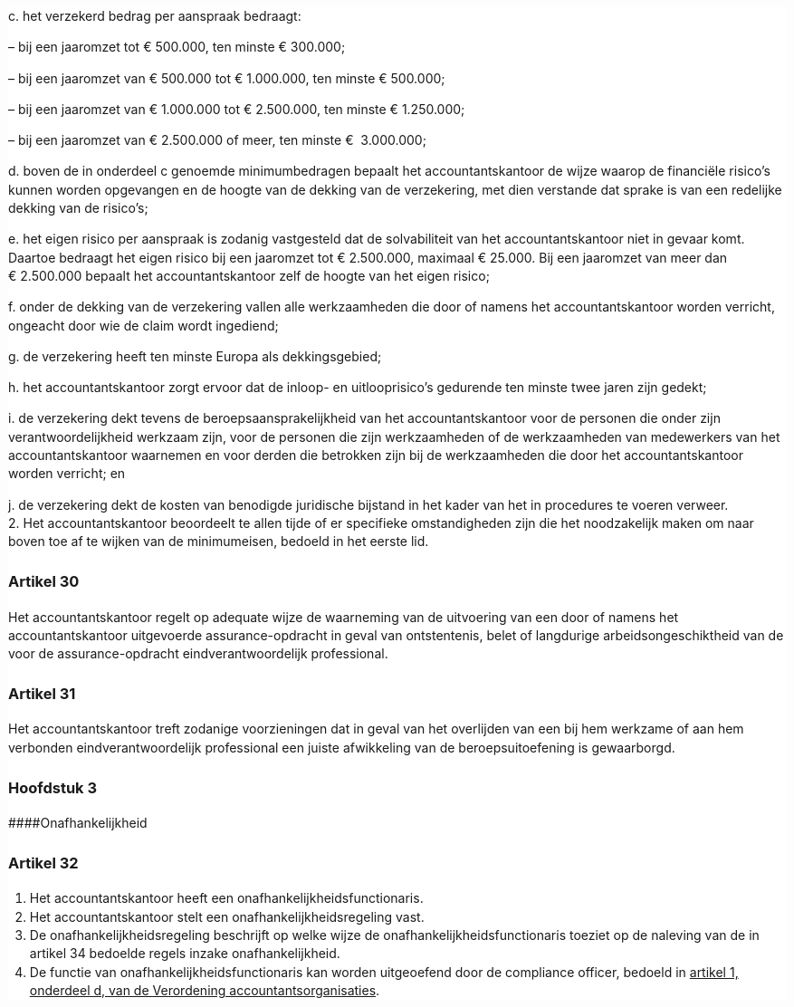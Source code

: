 c. het verzekerd bedrag per aanspraak bedraagt: 

– bij een jaaromzet tot € 500.000, ten minste € 300.000;  

– bij een jaaromzet van € 500.000 tot € 1.000.000, ten minste € 500.000;  

– bij een jaaromzet van € 1.000.000 tot € 2.500.000, ten minste € 1.250.000;  

– bij een jaaromzet van € 2.500.000 of meer, ten minste €  3.000.000;    

d. boven de in onderdeel c genoemde minimumbedragen bepaalt het accountantskantoor de wijze waarop de financiële risico’s kunnen worden opgevangen en de hoogte van de dekking van de verzekering, met dien verstande dat sprake is van een redelijke dekking van de risico’s;  

e. het eigen risico per aanspraak is zodanig vastgesteld dat de solvabiliteit van het accountantskantoor niet in gevaar komt. Daartoe bedraagt het eigen risico bij een jaaromzet tot € 2.500.000, maximaal € 25.000. Bij een jaaromzet van meer dan € 2.500.000 bepaalt het accountantskantoor zelf de hoogte van het eigen risico;  

f. onder de dekking van de verzekering vallen alle werkzaamheden die door of namens het accountantskantoor worden verricht, ongeacht door wie de claim wordt ingediend;  

g. de verzekering heeft ten minste Europa als dekkingsgebied;  

h. het accountantskantoor zorgt ervoor dat de inloop- en uitlooprisico’s gedurende ten minste twee jaren zijn gedekt;  

i. de verzekering dekt tevens de beroepsaansprakelijkheid van het accountantskantoor voor de personen die onder zijn verantwoordelijkheid werkzaam zijn, voor de personen die zijn werkzaamheden of de werkzaamheden van medewerkers van het accountantskantoor waarnemen en voor derden die betrokken zijn bij de werkzaamheden die door het accountantskantoor worden verricht; en  

j. de verzekering dekt de kosten van benodigde juridische bijstand in het kader van het in procedures te voeren verweer.     
2.  Het accountantskantoor beoordeelt te allen tijde of er specifieke omstandigheden zijn die het noodzakelijk maken om naar boven toe af te wijken van de minimumeisen, bedoeld in het eerste lid.   

### Artikel  30  

Het accountantskantoor regelt op adequate wijze de waarneming van de uitvoering van een door of namens het accountantskantoor uitgevoerde assurance-opdracht in geval van ontstentenis, belet of langdurige arbeidsongeschiktheid van de voor de assurance-opdracht eindverantwoordelijk professional.  

### Artikel  31  

Het accountantskantoor treft zodanige voorzieningen dat in geval van het overlijden van een bij hem werkzame of aan hem verbonden eindverantwoordelijk professional een juiste afwikkeling van de beroepsuitoefening is gewaarborgd.  

### Hoofdstuk  3  

####Onafhankelijkheid

### Artikel  32  

1.  Het accountantskantoor heeft een onafhankelijkheidsfunctionaris.   
2.  Het accountantskantoor stelt een onafhankelijkheidsregeling vast.   
3.  De onafhankelijkheidsregeling beschrijft op welke wijze de onafhankelijkheidsfunctionaris toeziet op de naleving van de in artikel 34 bedoelde regels inzake onafhankelijkheid.   
4.  De functie van onafhankelijkheidsfunctionaris kan worden uitgeoefend door de compliance officer, bedoeld in [artikel 1, onderdeel d, van de Verordening accountantsorganisaties](../../../../../../../../../pbo/verordening/accountantsorganisaties/BWBR0026502/README.md).   
